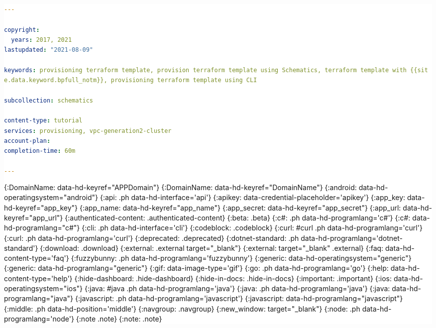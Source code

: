 ```yaml
---

copyright:
  years: 2017, 2021
lastupdated: "2021-08-09"

keywords: provisioning terraform template, provision terraform template using Schematics, terraform template with {{site.data.keyword.bpfull_notm}}, provisioning terraform template using CLI

subcollection: schematics

content-type: tutorial
services: provisioning, vpc-generation2-cluster
account-plan:
completion-time: 60m

---
```


{:DomainName: data-hd-keyref="APPDomain"}
{:DomainName: data-hd-keyref="DomainName"}
{:android: data-hd-operatingsystem="android"}
{:api: .ph data-hd-interface='api'}
{:apikey: data-credential-placeholder='apikey'}
{:app_key: data-hd-keyref="app_key"}
{:app_name: data-hd-keyref="app_name"}
{:app_secret: data-hd-keyref="app_secret"}
{:app_url: data-hd-keyref="app_url"}
{:authenticated-content: .authenticated-content}
{:beta: .beta}
{:c#: .ph data-hd-programlang='c#'}
{:c#: data-hd-programlang="c#"}
{:cli: .ph data-hd-interface='cli'}
{:codeblock: .codeblock}
{:curl: #curl .ph data-hd-programlang='curl'}
{:curl: .ph data-hd-programlang='curl'}
{:deprecated: .deprecated}
{:dotnet-standard: .ph data-hd-programlang='dotnet-standard'}
{:download: .download}
{:external: .external target="_blank"}
{:external: target="_blank" .external}
{:faq: data-hd-content-type='faq'}
{:fuzzybunny: .ph data-hd-programlang='fuzzybunny'}
{:generic: data-hd-operatingsystem="generic"}
{:generic: data-hd-programlang="generic"}
{:gif: data-image-type='gif'}
{:go: .ph data-hd-programlang='go'}
{:help: data-hd-content-type='help'}
{:hide-dashboard: .hide-dashboard}
{:hide-in-docs: .hide-in-docs}
{:important: .important}
{:ios: data-hd-operatingsystem="ios"}
{:java: #java .ph data-hd-programlang='java'}
{:java: .ph data-hd-programlang='java'}
{:java: data-hd-programlang="java"}
{:javascript: .ph data-hd-programlang='javascript'}
{:javascript: data-hd-programlang="javascript"}
{:middle: .ph data-hd-position='middle'}
{:navgroup: .navgroup}
{:new_window: target="_blank"}
{:node: .ph data-hd-programlang='node'}
{:note .note}
{:note: .note}